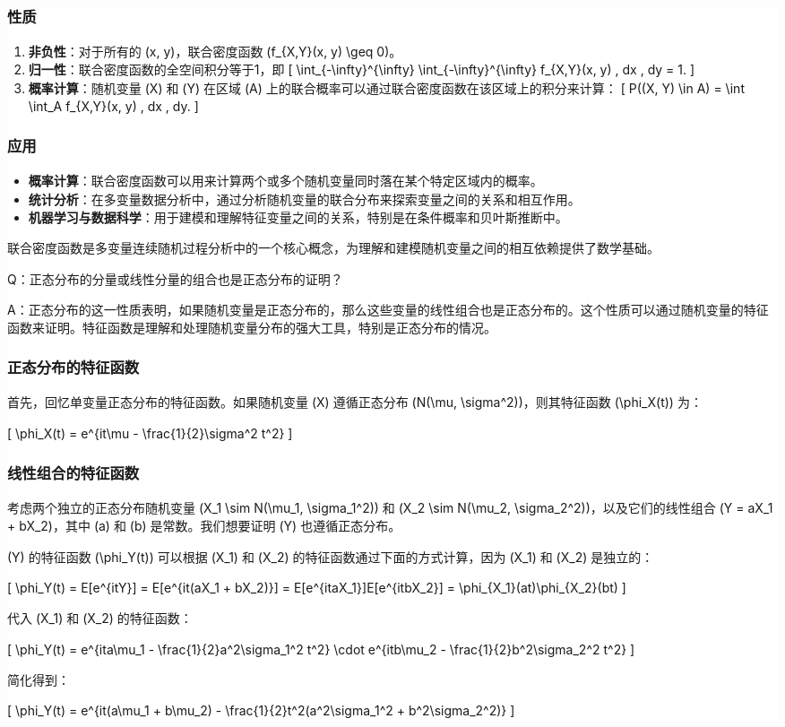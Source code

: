 ### 性质

1. **非负性**：对于所有的 \(x, y\)，联合密度函数 \(f_{X,Y}(x, y) \geq 0\)。
2. **归一性**：联合密度函数的全空间积分等于1，即
   \[
   \int_{-\infty}^{\infty} \int_{-\infty}^{\infty} f_{X,Y}(x, y) \, dx \, dy = 1.
   \]
3. **概率计算**：随机变量 \(X\) 和 \(Y\) 在区域 \(A\) 上的联合概率可以通过联合密度函数在该区域上的积分来计算：
   \[
   P((X, Y) \in A) = \int \int_A f_{X,Y}(x, y) \, dx \, dy.
   \]

### 应用

- **概率计算**：联合密度函数可以用来计算两个或多个随机变量同时落在某个特定区域内的概率。
- **统计分析**：在多变量数据分析中，通过分析随机变量的联合分布来探索变量之间的关系和相互作用。
- **机器学习与数据科学**：用于建模和理解特征变量之间的关系，特别是在条件概率和贝叶斯推断中。

联合密度函数是多变量连续随机过程分析中的一个核心概念，为理解和建模随机变量之间的相互依赖提供了数学基础。


Q：正态分布的分量或线性分量的组合也是正态分布的证明？

A：正态分布的这一性质表明，如果随机变量是正态分布的，那么这些变量的线性组合也是正态分布的。这个性质可以通过随机变量的特征函数来证明。特征函数是理解和处理随机变量分布的强大工具，特别是正态分布的情况。

### 正态分布的特征函数

首先，回忆单变量正态分布的特征函数。如果随机变量 \(X\) 遵循正态分布 \(N(\mu, \sigma^2)\)，则其特征函数 \(\phi_X(t)\) 为：

\[
\phi_X(t) = e^{it\mu - \frac{1}{2}\sigma^2 t^2}
\]

### 线性组合的特征函数

考虑两个独立的正态分布随机变量 \(X_1 \sim N(\mu_1, \sigma_1^2)\) 和 \(X_2 \sim N(\mu_2, \sigma_2^2)\)，以及它们的线性组合 \(Y = aX_1 + bX_2\)，其中 \(a\) 和 \(b\) 是常数。我们想要证明 \(Y\) 也遵循正态分布。

\(Y\) 的特征函数 \(\phi_Y(t)\) 可以根据 \(X_1\) 和 \(X_2\) 的特征函数通过下面的方式计算，因为 \(X_1\) 和 \(X_2\) 是独立的：

\[
\phi_Y(t) = E[e^{itY}] = E[e^{it(aX_1 + bX_2)}] = E[e^{itaX_1}]E[e^{itbX_2}] = \phi_{X_1}(at)\phi_{X_2}(bt)
\]

代入 \(X_1\) 和 \(X_2\) 的特征函数：

\[
\phi_Y(t) = e^{ita\mu_1 - \frac{1}{2}a^2\sigma_1^2 t^2} \cdot e^{itb\mu_2 - \frac{1}{2}b^2\sigma_2^2 t^2}
\]

简化得到：

\[
\phi_Y(t) = e^{it(a\mu_1 + b\mu_2) - \frac{1}{2}t^2(a^2\sigma_1^2 + b^2\sigma_2^2)}
\]
